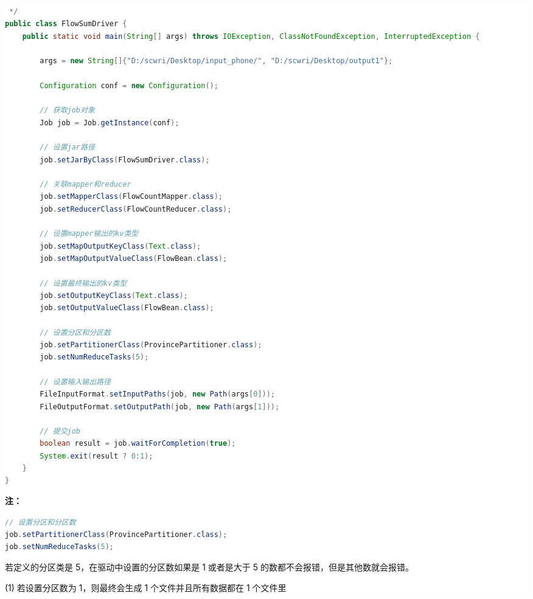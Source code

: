 ```java
 */
public class FlowSumDriver {
    public static void main(String[] args) throws IOException, ClassNotFoundException, InterruptedException {

        args = new String[]{"D:/scwri/Desktop/input_phone/", "D:/scwri/Desktop/output1"};

        Configuration conf = new Configuration();

        // 获取job对象
        Job job = Job.getInstance(conf);

        // 设置jar路径
        job.setJarByClass(FlowSumDriver.class);

        // 关联mapper和reducer
        job.setMapperClass(FlowCountMapper.class);
        job.setReducerClass(FlowCountReducer.class);

        // 设置mapper输出的kv类型
        job.setMapOutputKeyClass(Text.class);
        job.setMapOutputValueClass(FlowBean.class);

        // 设置最终输出的kv类型
        job.setOutputKeyClass(Text.class);
        job.setOutputValueClass(FlowBean.class);

        // 设置分区和分区数
        job.setPartitionerClass(ProvincePartitioner.class);
        job.setNumReduceTasks(5);

        // 设置输入输出路径
        FileInputFormat.setInputPaths(job, new Path(args[0]));
        FileOutputFormat.setOutputPath(job, new Path(args[1]));

        // 提交job
        boolean result = job.waitForCompletion(true);
        System.exit(result ? 0:1);
    }
}
```

**注：**

```java
// 设置分区和分区数
job.setPartitionerClass(ProvincePartitioner.class);
job.setNumReduceTasks(5);
```

若定义的分区类是 5，在驱动中设置的分区数如果是 1 或者是大于 5 的数都不会报错，但是其他数就会报错。

(1) 若设置分区数为 1，则最终会生成 1 个文件并且所有数据都在 1 个文件里
